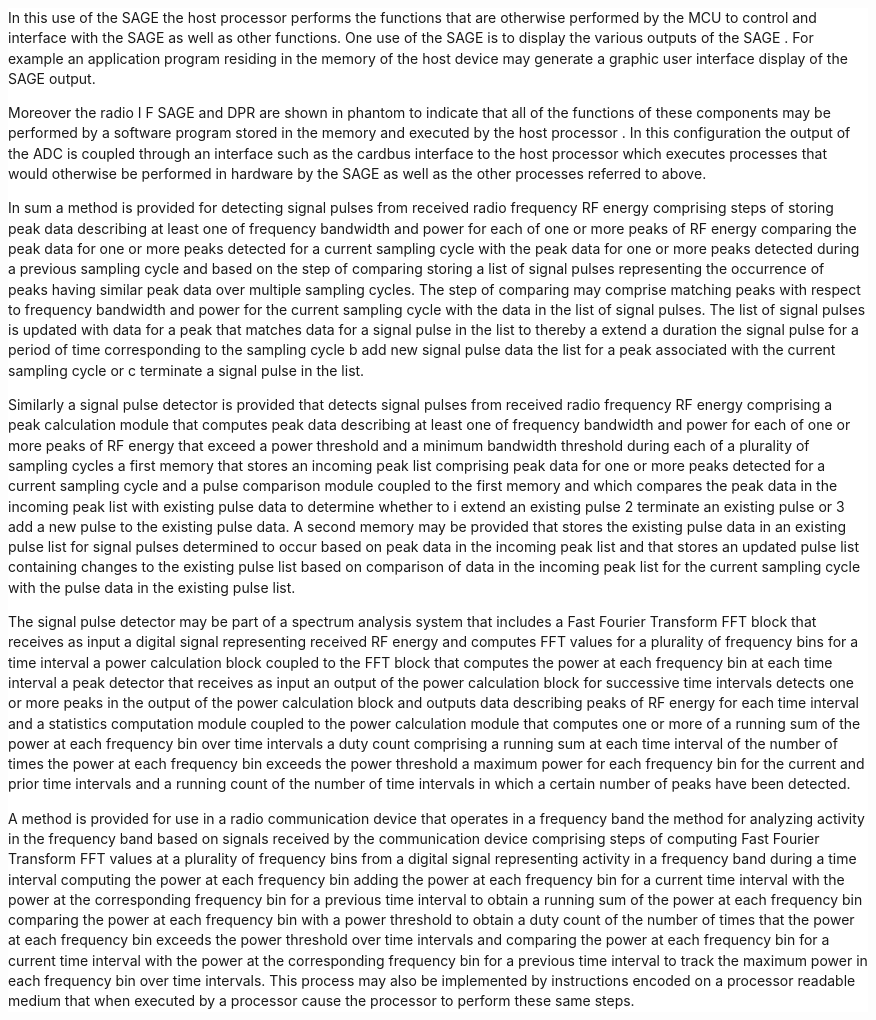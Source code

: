 In this use of the SAGE the host processor performs the functions that are otherwise performed by the MCU to control and interface with the SAGE as well as other functions. One use of the SAGE is to display the various outputs of the SAGE . For example an application program residing in the memory of the host device may generate a graphic user interface display of the SAGE output.

Moreover the radio I F SAGE and DPR are shown in phantom to indicate that all of the functions of these components may be performed by a software program stored in the memory and executed by the host processor . In this configuration the output of the ADC is coupled through an interface such as the cardbus interface to the host processor which executes processes that would otherwise be performed in hardware by the SAGE as well as the other processes referred to above.

In sum a method is provided for detecting signal pulses from received radio frequency RF energy comprising steps of storing peak data describing at least one of frequency bandwidth and power for each of one or more peaks of RF energy comparing the peak data for one or more peaks detected for a current sampling cycle with the peak data for one or more peaks detected during a previous sampling cycle and based on the step of comparing storing a list of signal pulses representing the occurrence of peaks having similar peak data over multiple sampling cycles. The step of comparing may comprise matching peaks with respect to frequency bandwidth and power for the current sampling cycle with the data in the list of signal pulses. The list of signal pulses is updated with data for a peak that matches data for a signal pulse in the list to thereby a extend a duration the signal pulse for a period of time corresponding to the sampling cycle b add new signal pulse data the list for a peak associated with the current sampling cycle or c terminate a signal pulse in the list.

Similarly a signal pulse detector is provided that detects signal pulses from received radio frequency RF energy comprising a peak calculation module that computes peak data describing at least one of frequency bandwidth and power for each of one or more peaks of RF energy that exceed a power threshold and a minimum bandwidth threshold during each of a plurality of sampling cycles a first memory that stores an incoming peak list comprising peak data for one or more peaks detected for a current sampling cycle and a pulse comparison module coupled to the first memory and which compares the peak data in the incoming peak list with existing pulse data to determine whether to i extend an existing pulse 2 terminate an existing pulse or 3 add a new pulse to the existing pulse data. A second memory may be provided that stores the existing pulse data in an existing pulse list for signal pulses determined to occur based on peak data in the incoming peak list and that stores an updated pulse list containing changes to the existing pulse list based on comparison of data in the incoming peak list for the current sampling cycle with the pulse data in the existing pulse list.

The signal pulse detector may be part of a spectrum analysis system that includes a Fast Fourier Transform FFT block that receives as input a digital signal representing received RF energy and computes FFT values for a plurality of frequency bins for a time interval a power calculation block coupled to the FFT block that computes the power at each frequency bin at each time interval a peak detector that receives as input an output of the power calculation block for successive time intervals detects one or more peaks in the output of the power calculation block and outputs data describing peaks of RF energy for each time interval and a statistics computation module coupled to the power calculation module that computes one or more of a running sum of the power at each frequency bin over time intervals a duty count comprising a running sum at each time interval of the number of times the power at each frequency bin exceeds the power threshold a maximum power for each frequency bin for the current and prior time intervals and a running count of the number of time intervals in which a certain number of peaks have been detected.

A method is provided for use in a radio communication device that operates in a frequency band the method for analyzing activity in the frequency band based on signals received by the communication device comprising steps of computing Fast Fourier Transform FFT values at a plurality of frequency bins from a digital signal representing activity in a frequency band during a time interval computing the power at each frequency bin adding the power at each frequency bin for a current time interval with the power at the corresponding frequency bin for a previous time interval to obtain a running sum of the power at each frequency bin comparing the power at each frequency bin with a power threshold to obtain a duty count of the number of times that the power at each frequency bin exceeds the power threshold over time intervals and comparing the power at each frequency bin for a current time interval with the power at the corresponding frequency bin for a previous time interval to track the maximum power in each frequency bin over time intervals. This process may also be implemented by instructions encoded on a processor readable medium that when executed by a processor cause the processor to perform these same steps.
